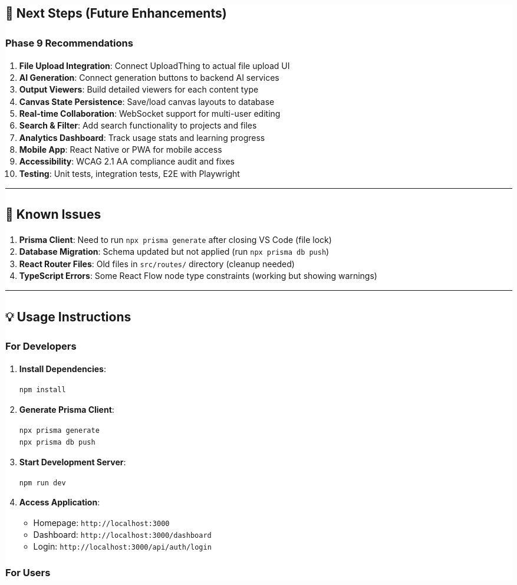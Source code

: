 
## 🎯 Next Steps (Future Enhancements)

### Phase 9 Recommendations
1. **File Upload Integration**: Connect UploadThing to actual file upload UI
2. **AI Generation**: Connect generation buttons to backend AI services
3. **Output Viewers**: Build detailed viewers for each content type
4. **Canvas State Persistence**: Save/load canvas layouts to database
5. **Real-time Collaboration**: WebSocket support for multi-user editing
6. **Search & Filter**: Add search functionality to projects and files
7. **Analytics Dashboard**: Track usage stats and learning progress
8. **Mobile App**: React Native or PWA for mobile access
9. **Accessibility**: WCAG 2.1 AA compliance audit and fixes
10. **Testing**: Unit tests, integration tests, E2E with Playwright

---

## 🐛 Known Issues

1. **Prisma Client**: Need to run `npx prisma generate` after closing VS Code (file lock)
2. **Database Migration**: Schema updated but not applied (run `npx prisma db push`)
3. **React Router Files**: Old files in `src/routes/` directory (cleanup needed)
4. **TypeScript Errors**: Some React Flow node type constraints (working but showing warnings)

---

## 💡 Usage Instructions

### For Developers

1. **Install Dependencies**:
   ```bash
   npm install
   ```

2. **Generate Prisma Client**:
   ```bash
   npx prisma generate
   npx prisma db push
   ```

3. **Start Development Server**:
   ```bash
   npm run dev
   ```

4. **Access Application**:
   - Homepage: `http://localhost:3000`
   - Dashboard: `http://localhost:3000/dashboard`
   - Login: `http://localhost:3000/api/auth/login`

### For Users
